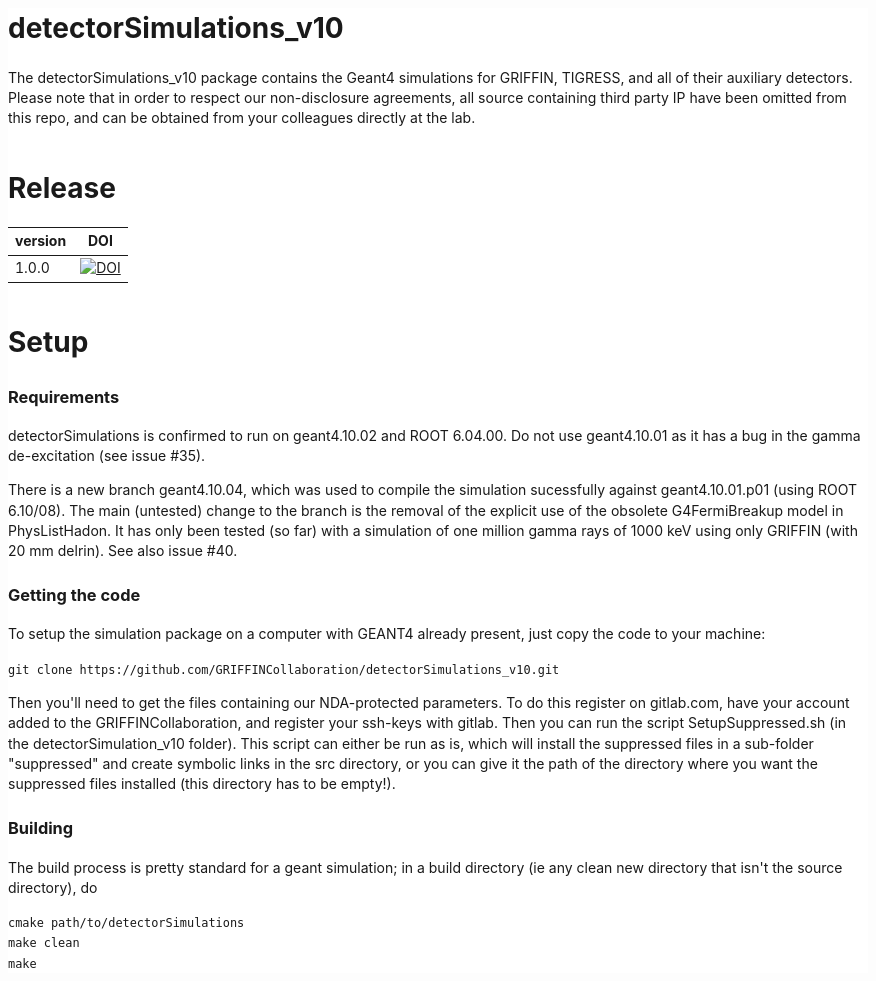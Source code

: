 detectorSimulations_v10
===================

The detectorSimulations_v10 package contains the Geant4 simulations for GRIFFIN, TIGRESS, and all of their auxiliary detectors.  Please note that in order to respect our non-disclosure agreements, all source containing third party IP have been omitted from this repo, and can be obtained from your colleagues directly at the lab.

# Release

version | DOI
--------|------
1.0.0   | [![DOI](https://zenodo.org/badge/DOI/10.5281/zenodo.1123461.svg)](https://doi.org/10.5281/zenodo.1123461)

# Setup

### Requirements
detectorSimulations is confirmed to run on geant4.10.02 and ROOT 6.04.00. Do not use geant4.10.01 as it has a bug in the gamma de-excitation (see issue #35).

There is a new branch geant4.10.04, which was used to compile the simulation sucessfully against geant4.10.01.p01 (using ROOT 6.10/08). The main (untested) change to the branch is the removal of the explicit use of the obsolete G4FermiBreakup model in PhysListHadon. It has only been tested (so far) with a simulation of one million gamma rays of 1000 keV using only GRIFFIN (with 20 mm delrin). See also issue #40.

### Getting the code

To setup the simulation package on a computer with GEANT4 already present, just copy the code to your machine:

    git clone https://github.com/GRIFFINCollaboration/detectorSimulations_v10.git
    
Then you'll need to get the files containing our NDA-protected parameters. To do this register on gitlab.com, have your account added to the GRIFFINCollaboration, and register your ssh-keys with gitlab. Then you can run the script SetupSuppressed.sh (in the detectorSimulation_v10 folder). This script can either be run as is, which will install the suppressed files in a sub-folder "suppressed" and create symbolic links in the src directory, or you can give it the path of the directory where you want the suppressed files installed (this directory has to be empty!).

### Building

The build process is pretty standard for a geant simulation; in a build directory (ie any clean new directory that isn't the source directory), do 

```
cmake path/to/detectorSimulations
make clean
make
```
